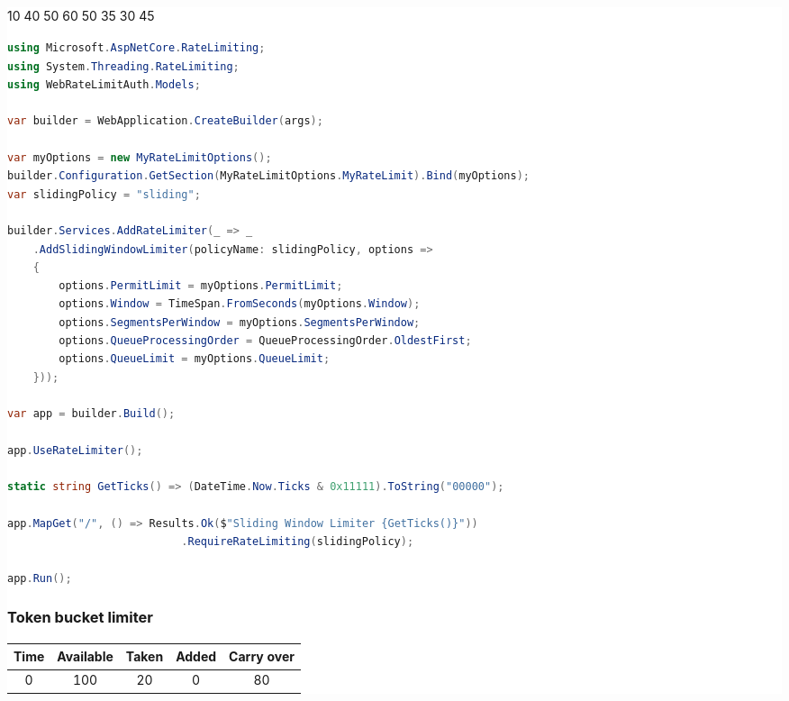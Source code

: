 <td style="text-align: center;">10</td>
<td style="text-align: center;">40</td>
<td style="text-align: center;">50</td>
</tr>
<tr>
<td style="text-align: center;">60</td>
<td style="text-align: center;">50</td>
<td style="text-align: center;">35</td>
<td style="text-align: center;">30</td>
<td style="text-align: center;">45</td>
</tr>
</tbody></table>

```csharp
using Microsoft.AspNetCore.RateLimiting;
using System.Threading.RateLimiting;
using WebRateLimitAuth.Models;

var builder = WebApplication.CreateBuilder(args);

var myOptions = new MyRateLimitOptions();
builder.Configuration.GetSection(MyRateLimitOptions.MyRateLimit).Bind(myOptions);
var slidingPolicy = "sliding";

builder.Services.AddRateLimiter(_ => _
    .AddSlidingWindowLimiter(policyName: slidingPolicy, options =>
    {
        options.PermitLimit = myOptions.PermitLimit;
        options.Window = TimeSpan.FromSeconds(myOptions.Window);
        options.SegmentsPerWindow = myOptions.SegmentsPerWindow;
        options.QueueProcessingOrder = QueueProcessingOrder.OldestFirst;
        options.QueueLimit = myOptions.QueueLimit;
    }));

var app = builder.Build();

app.UseRateLimiter();

static string GetTicks() => (DateTime.Now.Ticks & 0x11111).ToString("00000");

app.MapGet("/", () => Results.Ok($"Sliding Window Limiter {GetTicks()}"))
                           .RequireRateLimiting(slidingPolicy);

app.Run();
```

### Token bucket limiter

<table><thead>
<tr>
<th style="text-align: center;">Time</th>
<th style="text-align: center;">Available</th>
<th style="text-align: center;">Taken</th>
<th style="text-align: center;">Added</th>
<th style="text-align: center;">Carry over</th>
</tr>
</thead>
<tbody>
<tr>
<td style="text-align: center;">0</td>
<td style="text-align: center;">100</td>
<td style="text-align: center;">20</td>
<td style="text-align: center;">0</td>
<td style="text-align: center;">80</td>
</tr>